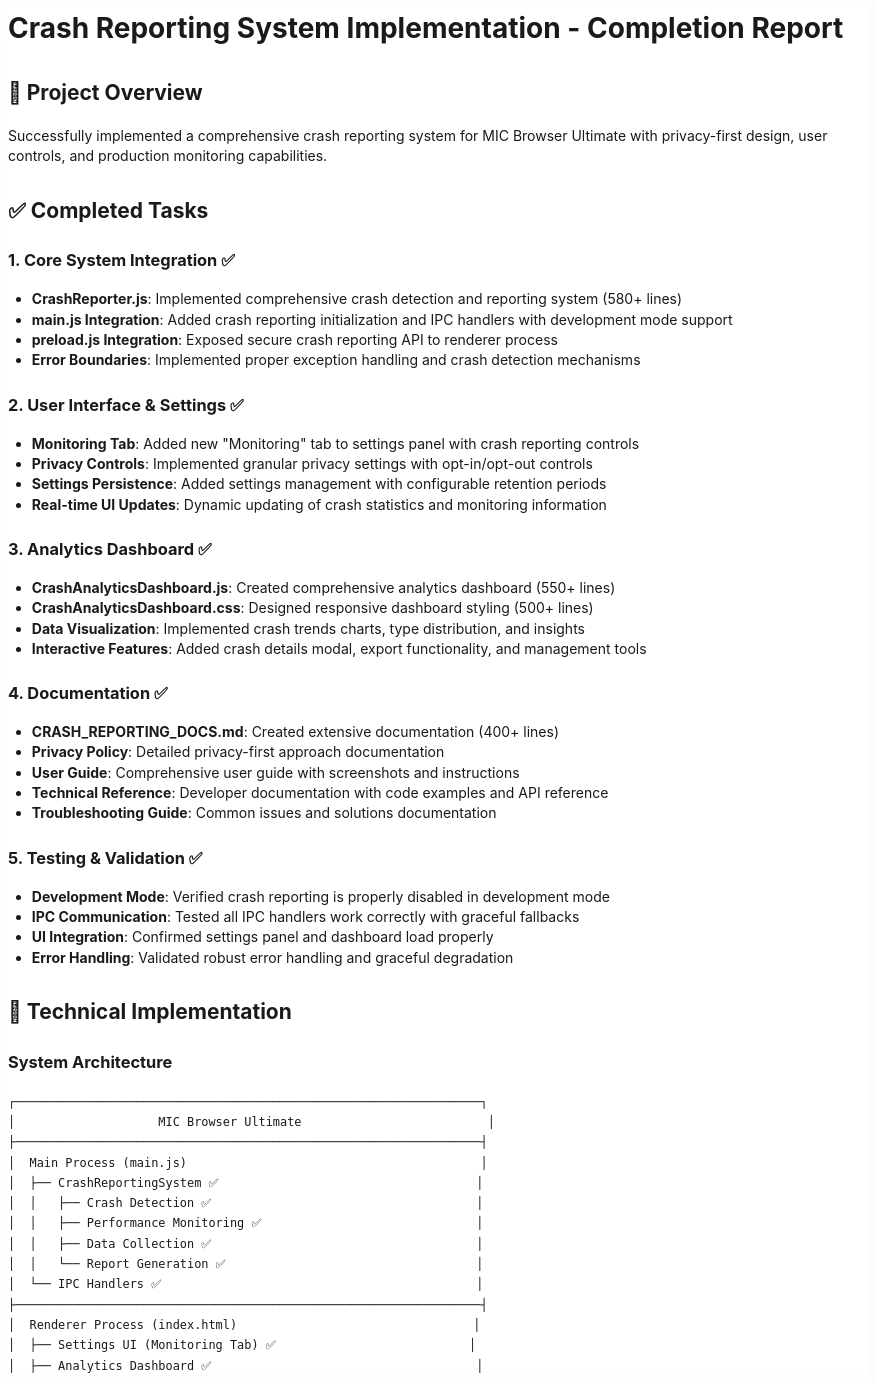 # Crash Reporting System Implementation - Completion Report

## 🎯 Project Overview

Successfully implemented a comprehensive crash reporting system for MIC Browser Ultimate with privacy-first design, user controls, and production monitoring capabilities.

## ✅ Completed Tasks

### 1. **Core System Integration** ✅
- **CrashReporter.js**: Implemented comprehensive crash detection and reporting system (580+ lines)
- **main.js Integration**: Added crash reporting initialization and IPC handlers with development mode support
- **preload.js Integration**: Exposed secure crash reporting API to renderer process
- **Error Boundaries**: Implemented proper exception handling and crash detection mechanisms

### 2. **User Interface & Settings** ✅
- **Monitoring Tab**: Added new "Monitoring" tab to settings panel with crash reporting controls
- **Privacy Controls**: Implemented granular privacy settings with opt-in/opt-out controls
- **Settings Persistence**: Added settings management with configurable retention periods
- **Real-time UI Updates**: Dynamic updating of crash statistics and monitoring information

### 3. **Analytics Dashboard** ✅
- **CrashAnalyticsDashboard.js**: Created comprehensive analytics dashboard (550+ lines)
- **CrashAnalyticsDashboard.css**: Designed responsive dashboard styling (500+ lines)
- **Data Visualization**: Implemented crash trends charts, type distribution, and insights
- **Interactive Features**: Added crash details modal, export functionality, and management tools

### 4. **Documentation** ✅
- **CRASH_REPORTING_DOCS.md**: Created extensive documentation (400+ lines)
- **Privacy Policy**: Detailed privacy-first approach documentation
- **User Guide**: Comprehensive user guide with screenshots and instructions
- **Technical Reference**: Developer documentation with code examples and API reference
- **Troubleshooting Guide**: Common issues and solutions documentation

### 5. **Testing & Validation** ✅
- **Development Mode**: Verified crash reporting is properly disabled in development mode
- **IPC Communication**: Tested all IPC handlers work correctly with graceful fallbacks
- **UI Integration**: Confirmed settings panel and dashboard load properly
- **Error Handling**: Validated robust error handling and graceful degradation

## 🔧 Technical Implementation

### System Architecture
```
┌─────────────────────────────────────────────────────────────────┐
│                    MIC Browser Ultimate                          │
├─────────────────────────────────────────────────────────────────┤
│  Main Process (main.js)                                         │
│  ├── CrashReportingSystem ✅                                    │
│  │   ├── Crash Detection ✅                                     │
│  │   ├── Performance Monitoring ✅                              │
│  │   ├── Data Collection ✅                                     │
│  │   └── Report Generation ✅                                   │
│  └── IPC Handlers ✅                                            │
├─────────────────────────────────────────────────────────────────┤
│  Renderer Process (index.html)                                 │
│  ├── Settings UI (Monitoring Tab) ✅                           │
│  ├── Analytics Dashboard ✅                                     │
```